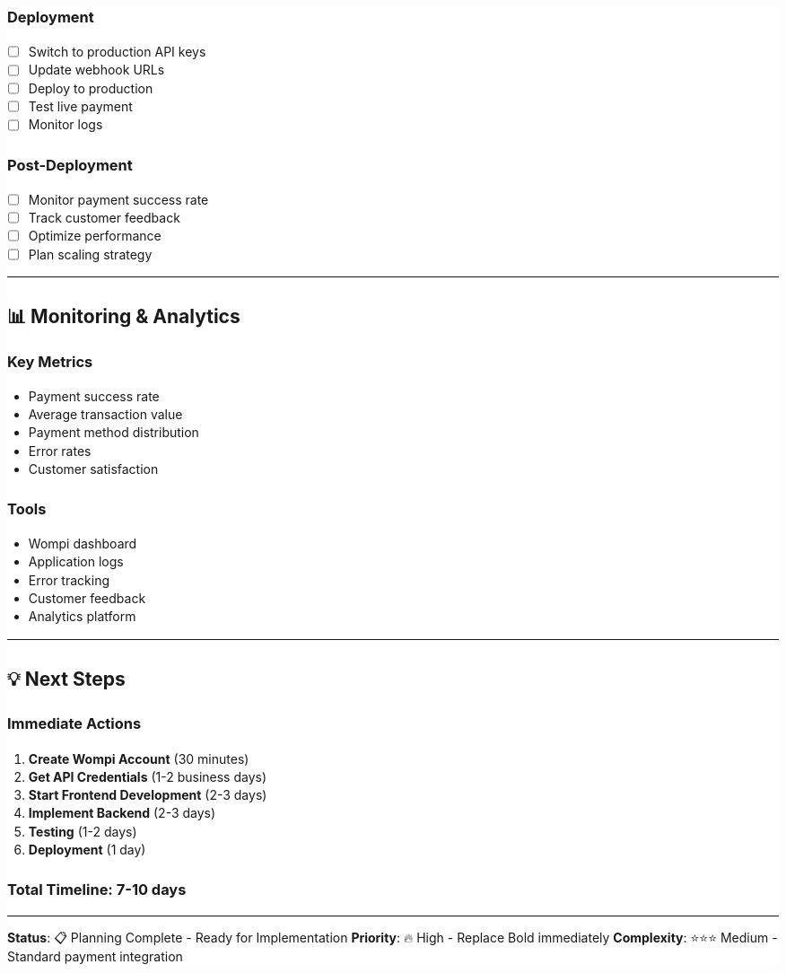 ### **Deployment**

- [ ] Switch to production API keys
- [ ] Update webhook URLs
- [ ] Deploy to production
- [ ] Test live payment
- [ ] Monitor logs

### **Post-Deployment**

- [ ] Monitor payment success rate
- [ ] Track customer feedback
- [ ] Optimize performance
- [ ] Plan scaling strategy

---

## 📊 **Monitoring & Analytics**

### **Key Metrics**

- Payment success rate
- Average transaction value
- Payment method distribution
- Error rates
- Customer satisfaction

### **Tools**

- Wompi dashboard
- Application logs
- Error tracking
- Customer feedback
- Analytics platform

---

## 💡 **Next Steps**

### **Immediate Actions**

1. **Create Wompi Account** (30 minutes)
2. **Get API Credentials** (1-2 business days)
3. **Start Frontend Development** (2-3 days)
4. **Implement Backend** (2-3 days)
5. **Testing** (1-2 days)
6. **Deployment** (1 day)

### **Total Timeline: 7-10 days**

---

**Status**: 📋 Planning Complete - Ready for Implementation
**Priority**: 🔥 High - Replace Bold immediately
**Complexity**: ⭐⭐⭐ Medium - Standard payment integration
